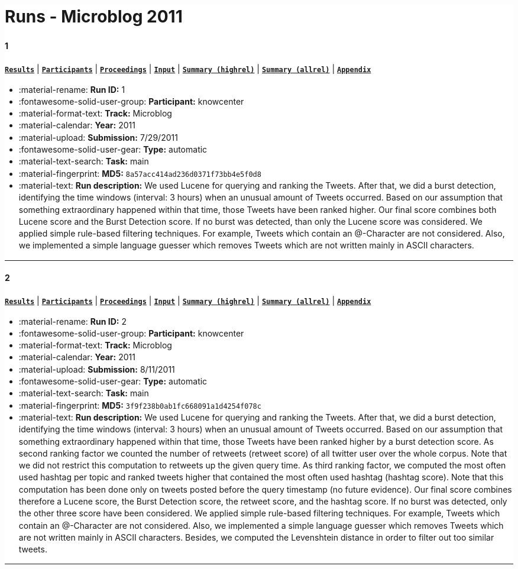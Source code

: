 # Runs - Microblog 2011 

#### 1 
[**`Results`**](./results.md#1) | [**`Participants`**](./participants.md#knowcenter) | [**`Proceedings`**](./proceedings.md#realtime-ad-hoc-search-in-twitter-know-center-at-trec-microblog-track-2011) | [**`Input`**](https://trec.nist.gov/results/trec20/microblog/input.1.gz) | [**`Summary (highrel)`**](https://trec.nist.gov/results/trec20/microblog/summary.highrel.1) | [**`Summary (allrel)`**](https://trec.nist.gov/results/trec20/microblog/summary.allrel.1) | [**`Appendix`**](https://trec.nist.gov/pubs/trec20/appendices/microblog/1.pdf) 

- :material-rename: **Run ID:** 1 
- :fontawesome-solid-user-group: **Participant:** knowcenter 
- :material-format-text: **Track:** Microblog 
- :material-calendar: **Year:** 2011 
- :material-upload: **Submission:** 7/29/2011 
- :fontawesome-solid-user-gear: **Type:** automatic 
- :material-text-search: **Task:** main 
- :material-fingerprint: **MD5:** `8a57acc414ad236d0371f73bb4e5f0d8` 
- :material-text: **Run description:** We used Lucene for querying and ranking the Tweets. After that, we did a burst detection, identifying the time windows (interval: 3 hours) when an unusual amount of Tweets occurred. Based on our assumption that something extraordinary happened within that time, those Tweets have been ranked higher. Our final score combines both Lucene score and the Burst Detection score. If no burst was detected, than only the Lucene score was considered.  We applied simple rule-based filtering techniques. For example, Tweets which contain an @-Character are not considered. Also, we implemented a simple language guesser which removes Tweets which are not written mainly in ASCII characters.  

---
#### 2 
[**`Results`**](./results.md#2) | [**`Participants`**](./participants.md#knowcenter) | [**`Proceedings`**](./proceedings.md#realtime-ad-hoc-search-in-twitter-know-center-at-trec-microblog-track-2011) | [**`Input`**](https://trec.nist.gov/results/trec20/microblog/input.2.gz) | [**`Summary (highrel)`**](https://trec.nist.gov/results/trec20/microblog/summary.highrel.2) | [**`Summary (allrel)`**](https://trec.nist.gov/results/trec20/microblog/summary.allrel.2) | [**`Appendix`**](https://trec.nist.gov/pubs/trec20/appendices/microblog/2.pdf) 

- :material-rename: **Run ID:** 2 
- :fontawesome-solid-user-group: **Participant:** knowcenter 
- :material-format-text: **Track:** Microblog 
- :material-calendar: **Year:** 2011 
- :material-upload: **Submission:** 8/11/2011 
- :fontawesome-solid-user-gear: **Type:** automatic 
- :material-text-search: **Task:** main 
- :material-fingerprint: **MD5:** `3f9f238b0ab1fc668091a1d4254f078c` 
- :material-text: **Run description:** We used Lucene for querying and ranking the Tweets. After that, we did a burst detection, identifying the time windows (interval: 3 hours) when an unusual amount of Tweets occurred. Based on our assumption that something extraordinary happened within that time, those Tweets have been ranked higher by a burst detection score. As second ranking factor we counted the number of retweets (retweet score) of all twitter user over the whole corpus. Note that we did not restrict this computation to retweets up the given query time. As third ranking factor, we computed the most often used hashtag per topic and ranked tweets higher that contained the most often used hashtag (hashtag score). Note that this computation has been done only on tweets posted before the query timestamp (no future evidence). Our final score combines therefore a Lucene score, the Burst Detection score, the retweet score, and the hashtag score.  If no burst was detected, only the other three score have been considered.  We applied simple rule-based filtering techniques. For example, Tweets which contain an @-Character are not considered. Also, we implemented a simple language guesser which removes Tweets which are not written mainly in ASCII characters. Besides, we computed the Levenshtein distance in order to filter out too similar tweets.  

---